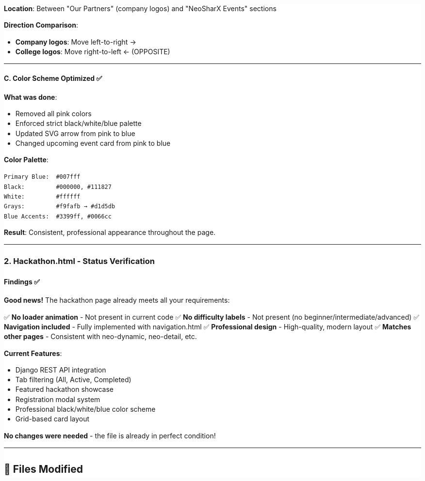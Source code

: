 **Location**: Between "Our Partners" (company logos) and "NeoSharX Events" sections

**Direction Comparison**:

- **Company logos**: Move left-to-right →
- **College logos**: Move right-to-left ← (OPPOSITE)

---

#### C. Color Scheme Optimized ✅

**What was done**:

- Removed all pink colors
- Enforced strict black/white/blue palette
- Updated SVG arrow from pink to blue
- Changed upcoming event card from pink to blue

**Color Palette**:

```
Primary Blue:  #007fff
Black:         #000000, #111827
White:         #ffffff
Grays:         #f9fafb → #d1d5db
Blue Accents:  #3399ff, #0066cc
```

**Result**: Consistent, professional appearance throughout the page.

---

### 2. Hackathon.html - Status Verification

#### Findings ✅

**Good news!** The hackathon page already meets all your requirements:

✅ **No loader animation** - Not present in current code
✅ **No difficulty labels** - Not present (no beginner/intermediate/advanced)
✅ **Navigation included** - Fully implemented with navigation.html
✅ **Professional design** - High-quality, modern layout
✅ **Matches other pages** - Consistent with neo-dynamic, neo-detail, etc.

**Current Features**:

- Django REST API integration
- Tab filtering (All, Active, Completed)
- Featured hackathon showcase
- Registration modal system
- Professional black/white/blue color scheme
- Grid-based card layout

**No changes were needed** - the file is already in perfect condition!

---

## 📁 Files Modified
